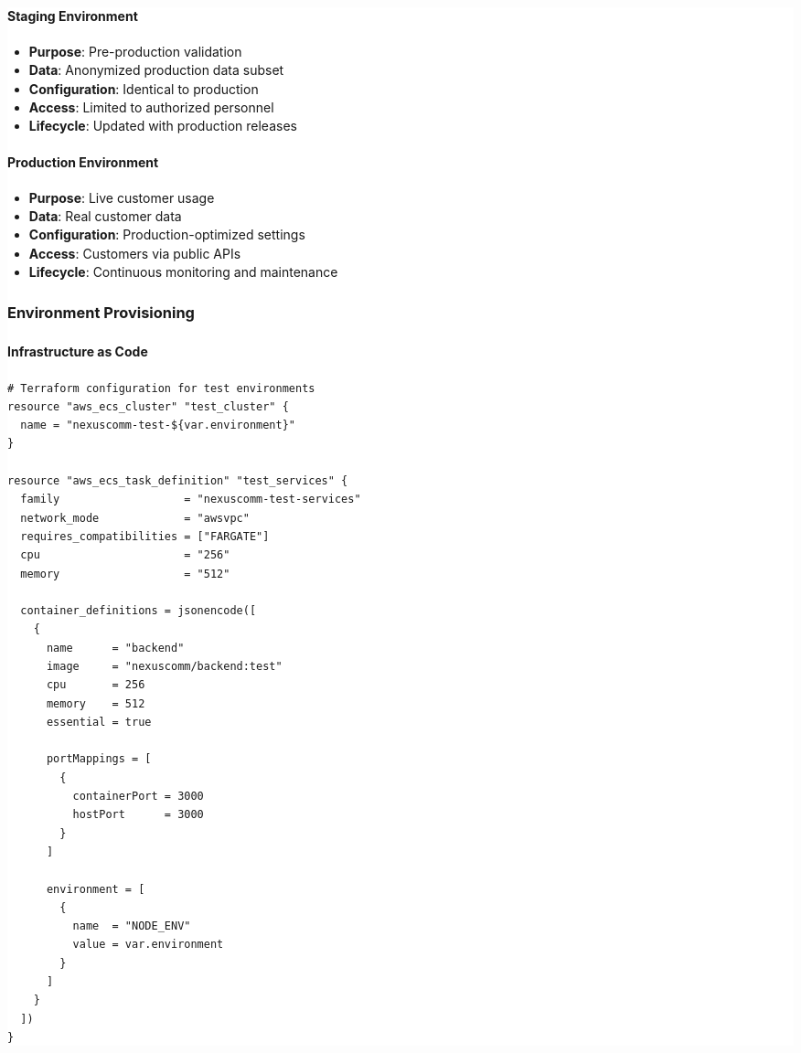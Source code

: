 #### Staging Environment
- **Purpose**: Pre-production validation
- **Data**: Anonymized production data subset
- **Configuration**: Identical to production
- **Access**: Limited to authorized personnel
- **Lifecycle**: Updated with production releases

#### Production Environment
- **Purpose**: Live customer usage
- **Data**: Real customer data
- **Configuration**: Production-optimized settings
- **Access**: Customers via public APIs
- **Lifecycle**: Continuous monitoring and maintenance

### Environment Provisioning

#### Infrastructure as Code
```hcl
# Terraform configuration for test environments
resource "aws_ecs_cluster" "test_cluster" {
  name = "nexuscomm-test-${var.environment}"
}

resource "aws_ecs_task_definition" "test_services" {
  family                   = "nexuscomm-test-services"
  network_mode             = "awsvpc"
  requires_compatibilities = ["FARGATE"]
  cpu                      = "256"
  memory                   = "512"
  
  container_definitions = jsonencode([
    {
      name      = "backend"
      image     = "nexuscomm/backend:test"
      cpu       = 256
      memory    = 512
      essential = true
      
      portMappings = [
        {
          containerPort = 3000
          hostPort      = 3000
        }
      ]
      
      environment = [
        {
          name  = "NODE_ENV"
          value = var.environment
        }
      ]
    }
  ])
}
```
